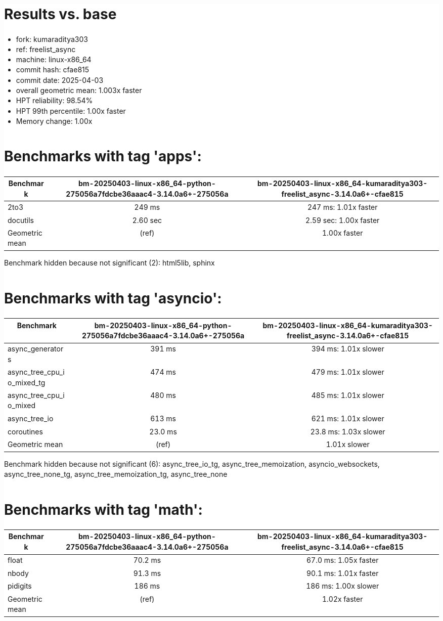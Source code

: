 # Results vs. base

- fork: kumaraditya303
- ref: freelist_async
- machine: linux-x86_64
- commit hash: cfae815
- commit date: 2025-04-03
- overall geometric mean: 1.003x faster
- HPT reliability: 98.54%
- HPT 99th percentile: 1.00x faster
- Memory change: 1.00x

Benchmarks with tag 'apps':
===========================

| Benchmark      | bm-20250403-linux-x86_64-python-275056a7fdcbe36aaac4-3.14.0a6+-275056a | bm-20250403-linux-x86_64-kumaraditya303-freelist_async-3.14.0a6+-cfae815 |
|----------------|:----------------------------------------------------------------------:|:------------------------------------------------------------------------:|
| 2to3           | 249 ms                                                                 | 247 ms: 1.01x faster                                                     |
| docutils       | 2.60 sec                                                               | 2.59 sec: 1.00x faster                                                   |
| Geometric mean | (ref)                                                                  | 1.00x faster                                                             |

Benchmark hidden because not significant (2): html5lib, sphinx

Benchmarks with tag 'asyncio':
==============================

| Benchmark                  | bm-20250403-linux-x86_64-python-275056a7fdcbe36aaac4-3.14.0a6+-275056a | bm-20250403-linux-x86_64-kumaraditya303-freelist_async-3.14.0a6+-cfae815 |
|----------------------------|:----------------------------------------------------------------------:|:------------------------------------------------------------------------:|
| async_generators           | 391 ms                                                                 | 394 ms: 1.01x slower                                                     |
| async_tree_cpu_io_mixed_tg | 474 ms                                                                 | 479 ms: 1.01x slower                                                     |
| async_tree_cpu_io_mixed    | 480 ms                                                                 | 485 ms: 1.01x slower                                                     |
| async_tree_io              | 613 ms                                                                 | 621 ms: 1.01x slower                                                     |
| coroutines                 | 23.0 ms                                                                | 23.8 ms: 1.03x slower                                                    |
| Geometric mean             | (ref)                                                                  | 1.01x slower                                                             |

Benchmark hidden because not significant (6): async_tree_io_tg, async_tree_memoization, asyncio_websockets, async_tree_none_tg, async_tree_memoization_tg, async_tree_none

Benchmarks with tag 'math':
===========================

| Benchmark      | bm-20250403-linux-x86_64-python-275056a7fdcbe36aaac4-3.14.0a6+-275056a | bm-20250403-linux-x86_64-kumaraditya303-freelist_async-3.14.0a6+-cfae815 |
|----------------|:----------------------------------------------------------------------:|:------------------------------------------------------------------------:|
| float          | 70.2 ms                                                                | 67.0 ms: 1.05x faster                                                    |
| nbody          | 91.3 ms                                                                | 90.1 ms: 1.01x faster                                                    |
| pidigits       | 186 ms                                                                 | 186 ms: 1.00x slower                                                     |
| Geometric mean | (ref)                                                                  | 1.02x faster                                                             |

